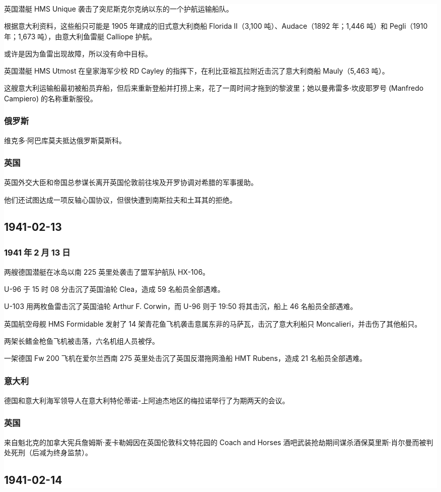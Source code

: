 英国潜艇 HMS Unique 袭击了突尼斯克尔克纳以东的一个护航运输船队。

根据意大利资料，这些船只可能是 1905 年建成的旧式意大利商船 Florida
II（3,100 吨）、Audace（1892 年；1,446 吨）和 Pegli（1910 年；1,673
吨），由意大利鱼雷艇 Calliope 护航。

或许是因为鱼雷出现故障，所以没有命中目标。

英国潜艇 HMS Utmost 在皇家海军少校 RD Cayley
的指挥下，在利比亚祖瓦拉附近击沉了意大利商船 Mauly（5,463 吨）。

这艘意大利运输船最初被船员弃船，但后来重新登船并打捞上来，花了一周时间才拖到的黎波里；她以曼弗雷多·坎皮耶罗号
(Manfredo Campiero) 的名称重新服役。

### 俄罗斯

维克多·阿巴库莫夫抵达俄罗斯莫斯科。

### 英国

英国外交大臣和帝国总参谋长离开英国伦敦前往埃及开罗协调对希腊的军事援助。

他们还试图达成一项反轴心国协议，但很快遭到南斯拉夫和土耳其的拒绝。

## 1941-02-13

### 1941 年 2 月 13 日

两艘德国潜艇在冰岛以南 225 英里处袭击了盟军护航队 HX-106。

U-96 于 15 时 08 分击沉了英国油轮 Clea，造成 59 名船员全部遇难。

U-103 用两枚鱼雷击沉了英国油轮 Arthur F. Corwin，而 U-96 则于 19:50
将其击沉，船上 46 名船员全部遇难。

英国航空母舰 HMS Formidable 发射了 14
架青花鱼飞机袭击意属东非的马萨瓦，击沉了意大利船只
Moncalieri，并击伤了其他船只。

两架长鳍金枪鱼飞机被击落，六名机组人员被俘。

一架德国 Fw 200 飞机在爱尔兰西南 275 英里处击沉了英国反潜拖网渔船 HMT
Rubens，造成 21 名船员全部遇难。

### 意大利

德国和意大利海军领导人在意大利特伦蒂诺-上阿迪杰地区的梅拉诺举行了为期两天的会议。

### 英国

来自魁北克的加拿大宪兵詹姆斯·麦卡勒姆因在英国伦敦科文特花园的 Coach and
Horses
酒吧武装抢劫期间谋杀酒保莫里斯·肖尔曼而被判处死刑（后减为终身监禁）。

## 1941-02-14
